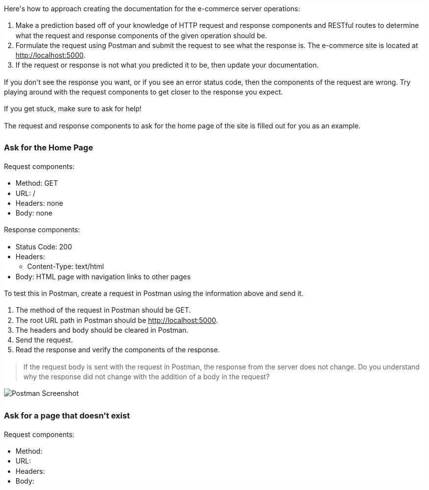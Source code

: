 Here's how to approach creating the documentation for the e-commerce server
operations:

1. Make a prediction based off of your knowledge of HTTP request and response
   components and RESTful routes to determine what the request and response
   components of the given operation should be.
2. Formulate the request using Postman and submit the request to see what the
   response is. The e-commerce site is located at [http://localhost:5000].
3. If the request or response is not what you predicted it to be, then update
   your documentation.

If you don't see the response you want, or if you see an error status code, then
the components of the request are wrong. Try playing around with the request
components to get closer to the response you expect.

If you get stuck, make sure to ask for help!

The request and response components to ask for the home page of the site is
filled out for you as an example.

### Ask for the Home Page

Request components:

- Method: GET
- URL: /
- Headers: none
- Body: none

Response components:

- Status Code: 200
- Headers:
  - Content-Type: text/html
- Body: HTML page with navigation links to other pages

To test this in Postman, create a request in Postman using the information
above and send it.

1. The method of the request in Postman should be GET.
2. The root URL path in Postman should be [http://localhost:5000].
3. The headers and body should be cleared in Postman.
4. Send the request.
5. Read the response and verify the components of the response.

> If the request body is sent with the request in Postman, the response from
> the server does not change. Do you understand why the response did not change
> with the addition of a body in the request?

![Postman Screenshot]

### Ask for a page that doesn't exist

Request components:

- Method:
- URL:
- Headers:
- Body:


[http://localhost:5000]: http://localhost:5000
[starter]: https://github.com/appacademy/practice-for-week-08-http-basics-long-practice
[Postman Screenshot]: https://appacademy-open-assets.s3.us-west-1.amazonaws.com/Modular-Curriculum/content/week-08/assets/postman_visual_Basic_HTTP.png